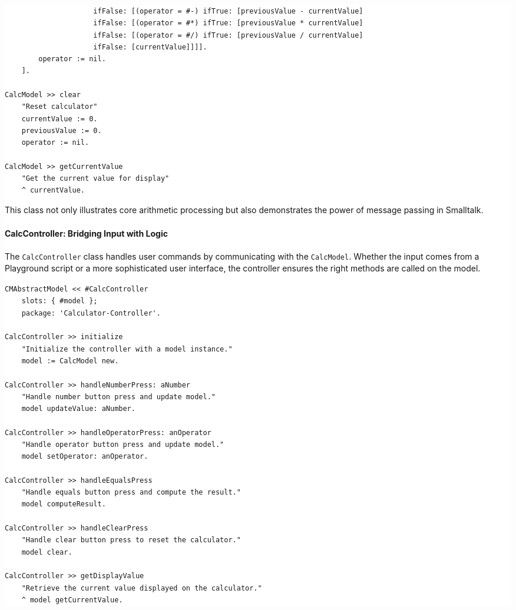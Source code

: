 ```smalltalk
                     ifFalse: [(operator = #-) ifTrue: [previousValue - currentValue]
                     ifFalse: [(operator = #*) ifTrue: [previousValue * currentValue]
                     ifFalse: [(operator = #/) ifTrue: [previousValue / currentValue]
                     ifFalse: [currentValue]]]].
        operator := nil.
    ].

CalcModel >> clear
    "Reset calculator"
    currentValue := 0.
    previousValue := 0.
    operator := nil.

CalcModel >> getCurrentValue
    "Get the current value for display"
    ^ currentValue.
```

This class not only illustrates core arithmetic processing but also demonstrates the power of message passing in Smalltalk.

#### **CalcController: Bridging Input with Logic**

The `CalcController` class handles user commands by communicating with the `CalcModel`. Whether the input comes from a Playground script or a more sophisticated user interface, the controller ensures the right methods are called on the model.

```smalltalk
CMAbstractModel << #CalcController
    slots: { #model };
    package: 'Calculator-Controller'.

CalcController >> initialize
    "Initialize the controller with a model instance."
    model := CalcModel new.

CalcController >> handleNumberPress: aNumber
    "Handle number button press and update model."
    model updateValue: aNumber.

CalcController >> handleOperatorPress: anOperator
    "Handle operator button press and update model."
    model setOperator: anOperator.

CalcController >> handleEqualsPress
    "Handle equals button press and compute the result."
    model computeResult.

CalcController >> handleClearPress
    "Handle clear button press to reset the calculator."
    model clear.

CalcController >> getDisplayValue
    "Retrieve the current value displayed on the calculator."
    ^ model getCurrentValue.
```
